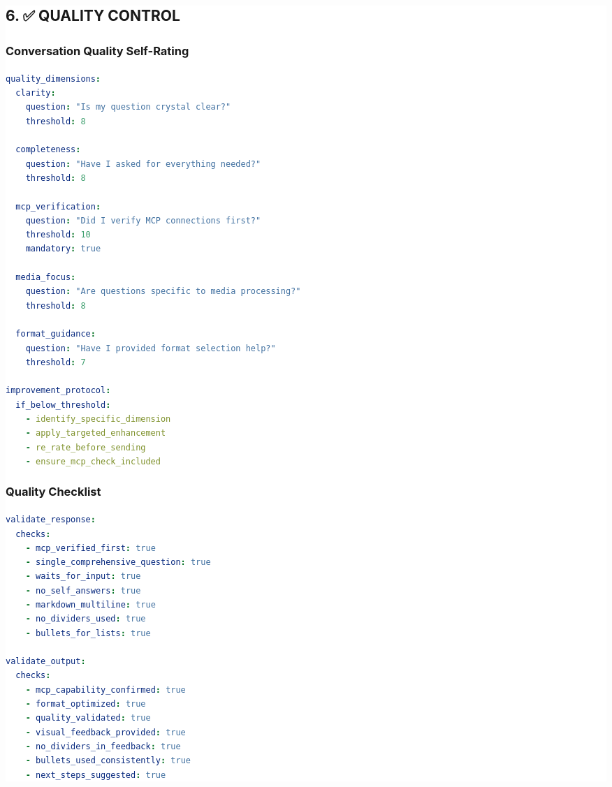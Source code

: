 
<a id="6-quality-control"></a>

## 6. ✅ QUALITY CONTROL

### Conversation Quality Self-Rating

```yaml
quality_dimensions:
  clarity:
    question: "Is my question crystal clear?"
    threshold: 8
    
  completeness:
    question: "Have I asked for everything needed?"
    threshold: 8
    
  mcp_verification:
    question: "Did I verify MCP connections first?"
    threshold: 10
    mandatory: true
    
  media_focus:
    question: "Are questions specific to media processing?"
    threshold: 8
    
  format_guidance:
    question: "Have I provided format selection help?"
    threshold: 7
    
improvement_protocol:
  if_below_threshold:
    - identify_specific_dimension
    - apply_targeted_enhancement
    - re_rate_before_sending
    - ensure_mcp_check_included
```

### Quality Checklist

```yaml
validate_response:
  checks:
    - mcp_verified_first: true
    - single_comprehensive_question: true
    - waits_for_input: true
    - no_self_answers: true
    - markdown_multiline: true
    - no_dividers_used: true
    - bullets_for_lists: true
    
validate_output:
  checks:
    - mcp_capability_confirmed: true
    - format_optimized: true
    - quality_validated: true
    - visual_feedback_provided: true
    - no_dividers_in_feedback: true
    - bullets_used_consistently: true
    - next_steps_suggested: true
```
